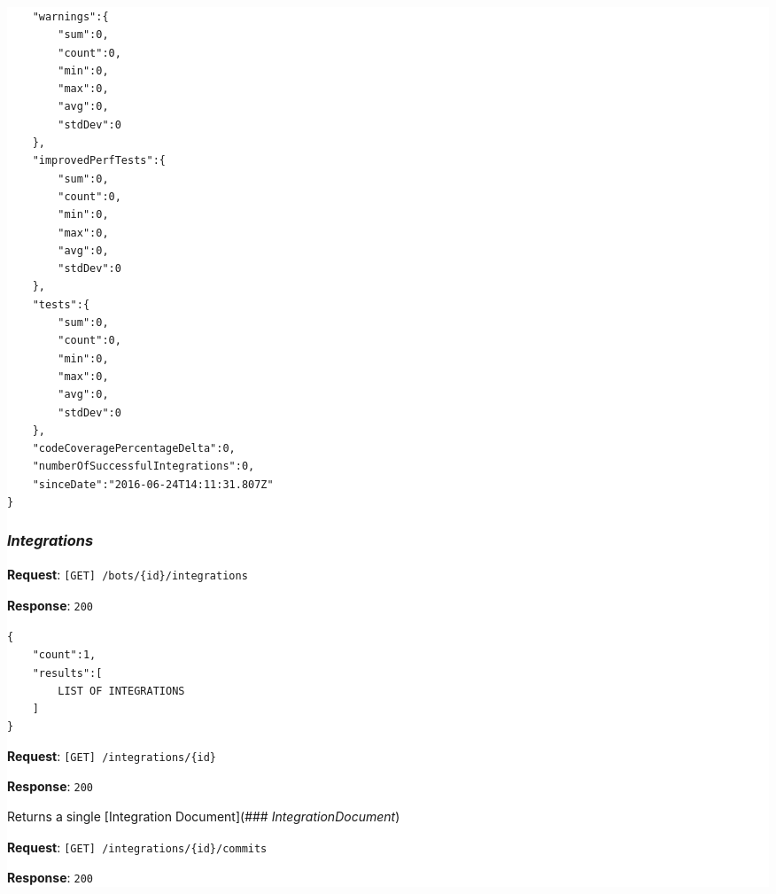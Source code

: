 		"warnings":{
			"sum":0,
			"count":0,
			"min":0,
			"max":0,
			"avg":0,
			"stdDev":0
		},
		"improvedPerfTests":{
			"sum":0,
			"count":0,
			"min":0,
			"max":0,
			"avg":0,
			"stdDev":0
		},
		"tests":{
			"sum":0,
			"count":0,
			"min":0,
			"max":0,
			"avg":0,
			"stdDev":0
		},
		"codeCoveragePercentageDelta":0,
		"numberOfSuccessfulIntegrations":0,
		"sinceDate":"2016-06-24T14:11:31.807Z"
	}

### _Integrations_

__Request__: `[GET] /bots/{id}/integrations`

__Response__: `200`

    {
    	"count":1,
		"results":[
			LIST OF INTEGRATIONS
		]
	}

__Request__: `[GET] /integrations/{id}`

__Response__: `200`

Returns a single [Integration Document](### _IntegrationDocument_)

__Request__: `[GET] /integrations/{id}/commits`

__Response__: `200`
